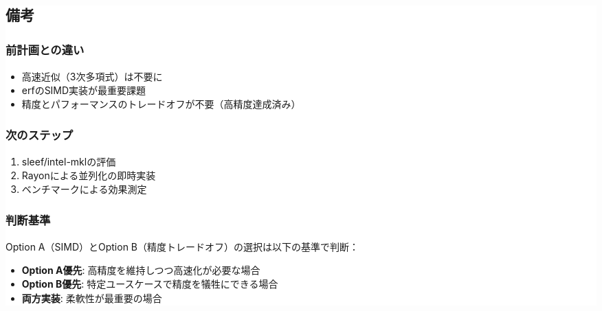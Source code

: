 ## 備考

### 前計画との違い
- 高速近似（3次多項式）は不要に
- erfのSIMD実装が最重要課題
- 精度とパフォーマンスのトレードオフが不要（高精度達成済み）

### 次のステップ
1. sleef/intel-mklの評価
2. Rayonによる並列化の即時実装
3. ベンチマークによる効果測定

### 判断基準
Option A（SIMD）とOption B（精度トレードオフ）の選択は以下の基準で判断：
- **Option A優先**: 高精度を維持しつつ高速化が必要な場合
- **Option B優先**: 特定ユースケースで精度を犠牲にできる場合
- **両方実装**: 柔軟性が最重要の場合